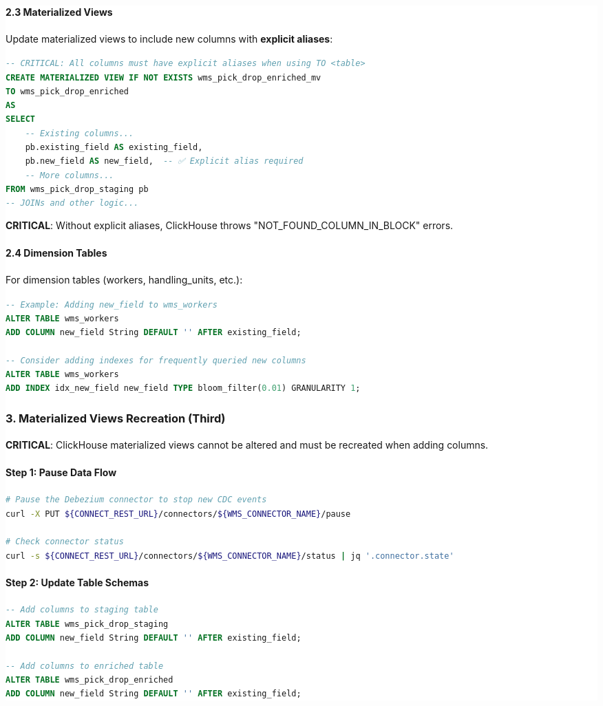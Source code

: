 #### 2.3 Materialized Views

Update materialized views to include new columns with **explicit aliases**:

```sql
-- CRITICAL: All columns must have explicit aliases when using TO <table>
CREATE MATERIALIZED VIEW IF NOT EXISTS wms_pick_drop_enriched_mv
TO wms_pick_drop_enriched
AS
SELECT
    -- Existing columns...
    pb.existing_field AS existing_field,
    pb.new_field AS new_field,  -- ✅ Explicit alias required
    -- More columns...
FROM wms_pick_drop_staging pb
-- JOINs and other logic...
```

**CRITICAL**: Without explicit aliases, ClickHouse throws "NOT_FOUND_COLUMN_IN_BLOCK" errors.

#### 2.4 Dimension Tables

For dimension tables (workers, handling_units, etc.):

```sql
-- Example: Adding new_field to wms_workers
ALTER TABLE wms_workers 
ADD COLUMN new_field String DEFAULT '' AFTER existing_field;

-- Consider adding indexes for frequently queried new columns
ALTER TABLE wms_workers 
ADD INDEX idx_new_field new_field TYPE bloom_filter(0.01) GRANULARITY 1;
```

### 3. Materialized Views Recreation (Third)

**CRITICAL**: ClickHouse materialized views cannot be altered and must be recreated when adding columns.

#### Step 1: Pause Data Flow

```bash
# Pause the Debezium connector to stop new CDC events
curl -X PUT ${CONNECT_REST_URL}/connectors/${WMS_CONNECTOR_NAME}/pause

# Check connector status
curl -s ${CONNECT_REST_URL}/connectors/${WMS_CONNECTOR_NAME}/status | jq '.connector.state'
```

#### Step 2: Update Table Schemas

```sql
-- Add columns to staging table
ALTER TABLE wms_pick_drop_staging 
ADD COLUMN new_field String DEFAULT '' AFTER existing_field;

-- Add columns to enriched table
ALTER TABLE wms_pick_drop_enriched 
ADD COLUMN new_field String DEFAULT '' AFTER existing_field;
```
